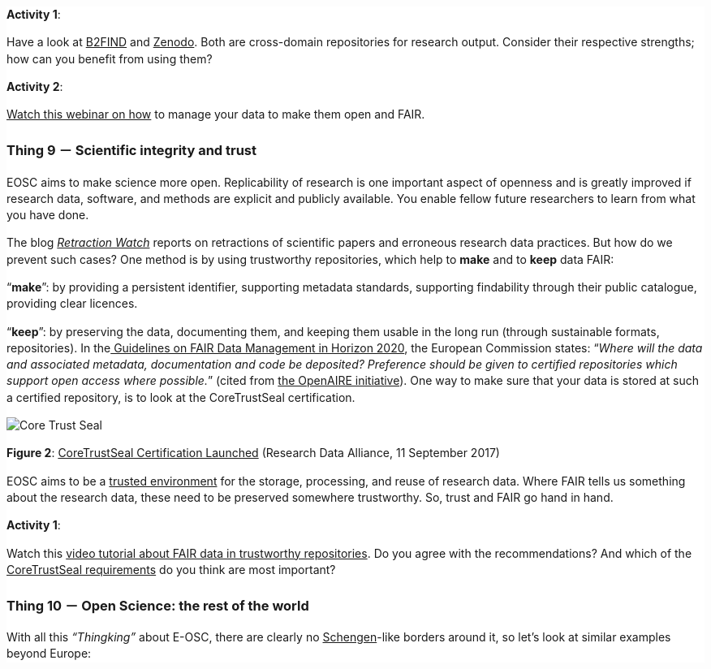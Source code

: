 **Activity 1**: 

Have a look at [B2FIND](http://b2find.eudat.eu/) and [Zenodo](https://zenodo.org/). Both are cross-domain repositories for research output. Consider their respective strengths; how can you benefit from using them?

**Activity 2**: 

[Watch this webinar on how](https://www.eosc-hub.eu/training-event/webinar-how-manage-your-data-make-them-open-and-fair) to manage your data to make them open and FAIR.


### Thing 9 － Scientific integrity and trust

EOSC aims to make science more open. Replicability of research is one important aspect of openness and is greatly improved if research data, software, and methods are explicit and publicly available. You enable fellow future researchers to learn from what you have done.

The blog _[Retraction Watch](http://retractionwatch.com/)_ reports on retractions of scientific papers  and erroneous research data practices. But how do we prevent such cases? One method is by using trustworthy repositories, which help to **make** and to **keep** data FAIR:

“**make**”: by providing a persistent identifier, supporting metadata standards, supporting findability through their public catalogue, providing clear licences.

“**keep**”: by preserving the data, documenting them, and keeping them usable in the long run (through sustainable formats, repositories). In the[ Guidelines on FAIR Data Management in Horizon 2020](http://ec.europa.eu/research/participants/data/ref/h2020/grants_manual/hi/oa_pilot/h2020-hi-oa-data-mgt_en.pdf), the European Commission states: “_Where will the data and associated metadata, documentation and code be deposited? Preference should be given to certified repositories which support open access where possible._” (cited from [the OpenAIRE initiative](https://www.openaire.eu/find-trustworthy-data-repository)). One way to make sure that your data is stored at such a certified repository, is to look at the CoreTrustSeal certification.

![Core Trust Seal](https://rd-alliance.org/sites/default/files/CoreTrustSeal.jpg)

**Figure 2**: [CoreTrustSeal Certification Launched](https://rd-alliance.org/coretrustseal-certification-launched) (Research Data Alliance, 11 September 2017)

EOSC aims to be a [trusted environment](https://ec.europa.eu/research/openscience/index.cfm?pg=open-science-cloud) for the storage, processing, and reuse of research data. Where FAIR tells us something about the research data, these need to be preserved  somewhere trustworthy. So, trust and FAIR go hand in hand.

**Activity 1**: 

Watch this [video tutorial about FAIR data in trustworthy repositories](https://www.youtube.com/watch?v=DutWdCYZ45I&list=PL0c4IRNUxuKe6DoqZfQEqlZ0eBjr9vvzu). Do you agree with the recommendations? And which of the [CoreTrustSeal requirements](https://www.coretrustseal.org/wp-content/uploads/2017/01/Core_Trustworthy_Data_Repositories_Requirements_01_00.pdf) do you think are most important?


### Thing 10 － Open Science: the rest of the world

With all this _“Thingking”_ about E-OSC, there are clearly no [Schengen](https://en.wikipedia.org/wiki/Schengen_Area)-like borders around it, so let’s look at similar examples beyond Europe:
